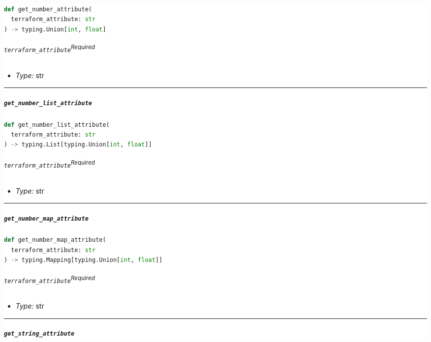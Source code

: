 ```python
def get_number_attribute(
  terraform_attribute: str
) -> typing.Union[int, float]
```

###### `terraform_attribute`<sup>Required</sup> <a name="terraform_attribute" id="@cdktf/provider-azurerm.cosmosdbCassandraDatacenter.CosmosdbCassandraDatacenter.getNumberAttribute.parameter.terraformAttribute"></a>

- *Type:* str

---

##### `get_number_list_attribute` <a name="get_number_list_attribute" id="@cdktf/provider-azurerm.cosmosdbCassandraDatacenter.CosmosdbCassandraDatacenter.getNumberListAttribute"></a>

```python
def get_number_list_attribute(
  terraform_attribute: str
) -> typing.List[typing.Union[int, float]]
```

###### `terraform_attribute`<sup>Required</sup> <a name="terraform_attribute" id="@cdktf/provider-azurerm.cosmosdbCassandraDatacenter.CosmosdbCassandraDatacenter.getNumberListAttribute.parameter.terraformAttribute"></a>

- *Type:* str

---

##### `get_number_map_attribute` <a name="get_number_map_attribute" id="@cdktf/provider-azurerm.cosmosdbCassandraDatacenter.CosmosdbCassandraDatacenter.getNumberMapAttribute"></a>

```python
def get_number_map_attribute(
  terraform_attribute: str
) -> typing.Mapping[typing.Union[int, float]]
```

###### `terraform_attribute`<sup>Required</sup> <a name="terraform_attribute" id="@cdktf/provider-azurerm.cosmosdbCassandraDatacenter.CosmosdbCassandraDatacenter.getNumberMapAttribute.parameter.terraformAttribute"></a>

- *Type:* str

---

##### `get_string_attribute` <a name="get_string_attribute" id="@cdktf/provider-azurerm.cosmosdbCassandraDatacenter.CosmosdbCassandraDatacenter.getStringAttribute"></a>

